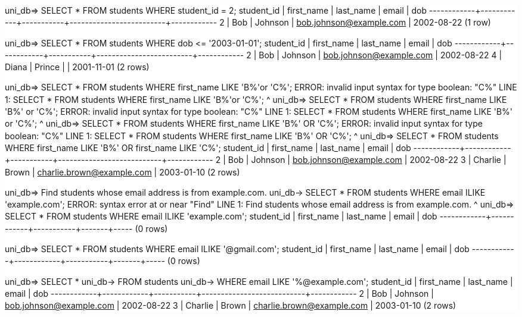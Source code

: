 
uni_db=> SELECT * FROM students WHERE student_id = 2;
 student_id | first_name | last_name |          email          |    dob
------------+------------+-----------+-------------------------+------------
          2 | Bob        | Johnson   | bob.johnson@example.com | 2002-08-22
(1 row)


uni_db=> SELECT * FROM students WHERE dob <= '2003-01-01';
 student_id | first_name | last_name |          email          |    dob
------------+------------+-----------+-------------------------+------------
          2 | Bob        | Johnson   | bob.johnson@example.com | 2002-08-22
          4 | Diana      | Prince    |                         | 2001-11-01
(2 rows)


uni_db=> SELECT * FROM students WHERE first_name LIKE 'B%'or 'C%';
ERROR:  invalid input syntax for type boolean: "C%"
LINE 1: SELECT * FROM students WHERE first_name LIKE 'B%'or 'C%';
                                                            ^
uni_db=> SELECT * FROM students WHERE first_name LIKE 'B%' or 'C%';
ERROR:  invalid input syntax for type boolean: "C%"
LINE 1: SELECT * FROM students WHERE first_name LIKE 'B%' or 'C%';
                                                             ^
uni_db=> SELECT * FROM students WHERE first_name LIKE 'B%' OR 'C%';
ERROR:  invalid input syntax for type boolean: "C%"
LINE 1: SELECT * FROM students WHERE first_name LIKE 'B%' OR 'C%';
                                                             ^
uni_db=> SELECT * FROM students WHERE first_name LIKE 'B%' OR first_name LIKE 'C%';
 student_id | first_name | last_name |           email           |    dob
------------+------------+-----------+---------------------------+------------
          2 | Bob        | Johnson   | bob.johnson@example.com   | 2002-08-22
          3 | Charlie    | Brown     | charlie.brown@example.com | 2003-01-10
(2 rows)


uni_db=> Find students whose email address is from example.com.
uni_db-> SELECT * FROM students WHERE email ILIKE 'example.com';
ERROR:  syntax error at or near "Find"
LINE 1: Find students whose email address is from example.com.
        ^
uni_db=> SELECT * FROM students WHERE email ILIKE 'example.com';
 student_id | first_name | last_name | email | dob
------------+------------+-----------+-------+-----
(0 rows)


uni_db=> SELECT * FROM students WHERE email ILIKE '@gmail.com';
 student_id | first_name | last_name | email | dob
------------+------------+-----------+-------+-----
(0 rows)


uni_db=> SELECT *
uni_db-> FROM students
uni_db-> WHERE email LIKE '%@example.com';
 student_id | first_name | last_name |           email           |    dob
------------+------------+-----------+---------------------------+------------
          2 | Bob        | Johnson   | bob.johnson@example.com   | 2002-08-22
          3 | Charlie    | Brown     | charlie.brown@example.com | 2003-01-10
(2 rows)
